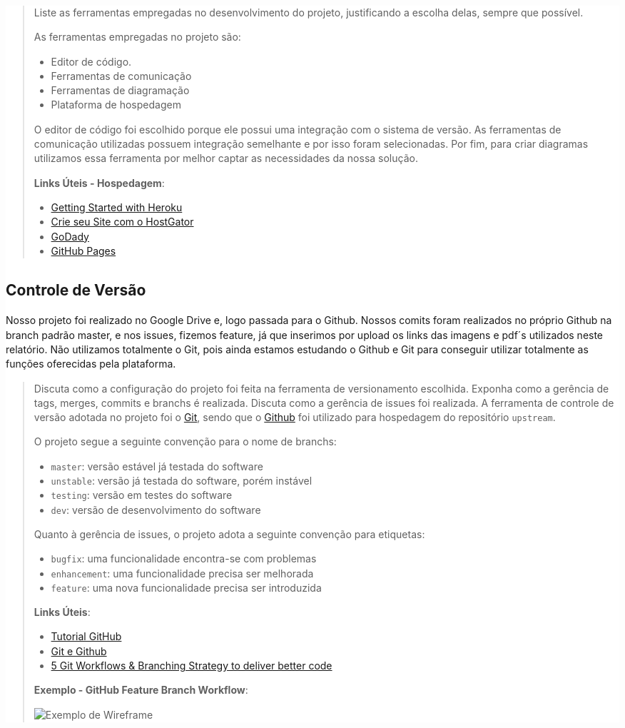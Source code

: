 >
> Liste as ferramentas empregadas no desenvolvimento do
> projeto, justificando a escolha delas, sempre que possível.
> 
> As ferramentas empregadas no projeto são:
> 
> - Editor de código.
> - Ferramentas de comunicação
> - Ferramentas de diagramação
> - Plataforma de hospedagem
> 
> O editor de código foi escolhido porque ele possui uma integração com o
> sistema de versão. As ferramentas de comunicação utilizadas possuem
> integração semelhante e por isso foram selecionadas. Por fim, para criar
> diagramas utilizamos essa ferramenta por melhor captar as
> necessidades da nossa solução.
> 
> **Links Úteis - Hospedagem**:
> - [Getting Started with Heroku](https://devcenter.heroku.com/start)
> - [Crie seu Site com o HostGator](https://www.hostgator.com.br/como-publicar-seu-site)
> - [GoDady](https://br.godaddy.com/how-to)
> - [GitHub Pages](https://pages.github.com/)

## Controle de Versão

Nosso projeto foi realizado no Google Drive e, logo passada para o Github. Nossos comits foram realizados no próprio Github na branch padrão master, e nos issues, fizemos feature, já que inserimos por upload os links das imagens e pdf´s utilizados neste relatório. Não utilizamos totalmente o Git, pois ainda estamos estudando o Github e Git para conseguir utilizar totalmente as funções oferecidas pela plataforma.

> Discuta como a configuração do projeto foi feita na ferramenta de
> versionamento escolhida. Exponha como a gerência de tags, merges,
> commits e branchs é realizada. Discuta como a gerência de issues foi
> realizada.
> A ferramenta de controle de versão adotada no projeto foi o
> [Git](https://git-scm.com/), sendo que o [Github](https://github.com)
> foi utilizado para hospedagem do repositório `upstream`.
> 
> O projeto segue a seguinte convenção para o nome de branchs:
> 
> - `master`: versão estável já testada do software
> - `unstable`: versão já testada do software, porém instável
> - `testing`: versão em testes do software
> - `dev`: versão de desenvolvimento do software
> 
> Quanto à gerência de issues, o projeto adota a seguinte convenção para
> etiquetas:
> 
> - `bugfix`: uma funcionalidade encontra-se com problemas
> - `enhancement`: uma funcionalidade precisa ser melhorada
> - `feature`: uma nova funcionalidade precisa ser introduzida
>
> **Links Úteis**:
> - [Tutorial GitHub](https://guides.github.com/activities/hello-world/)
> - [Git e Github](https://www.youtube.com/playlist?list=PLHz_AreHm4dm7ZULPAmadvNhH6vk9oNZA)
> - [5 Git Workflows & Branching Strategy to deliver better code](https://zepel.io/blog/5-git-workflows-to-improve-development/)
>
> **Exemplo - GitHub Feature Branch Workflow**:
>
> ![Exemplo de Wireframe](images/Github-Workflow.png)
